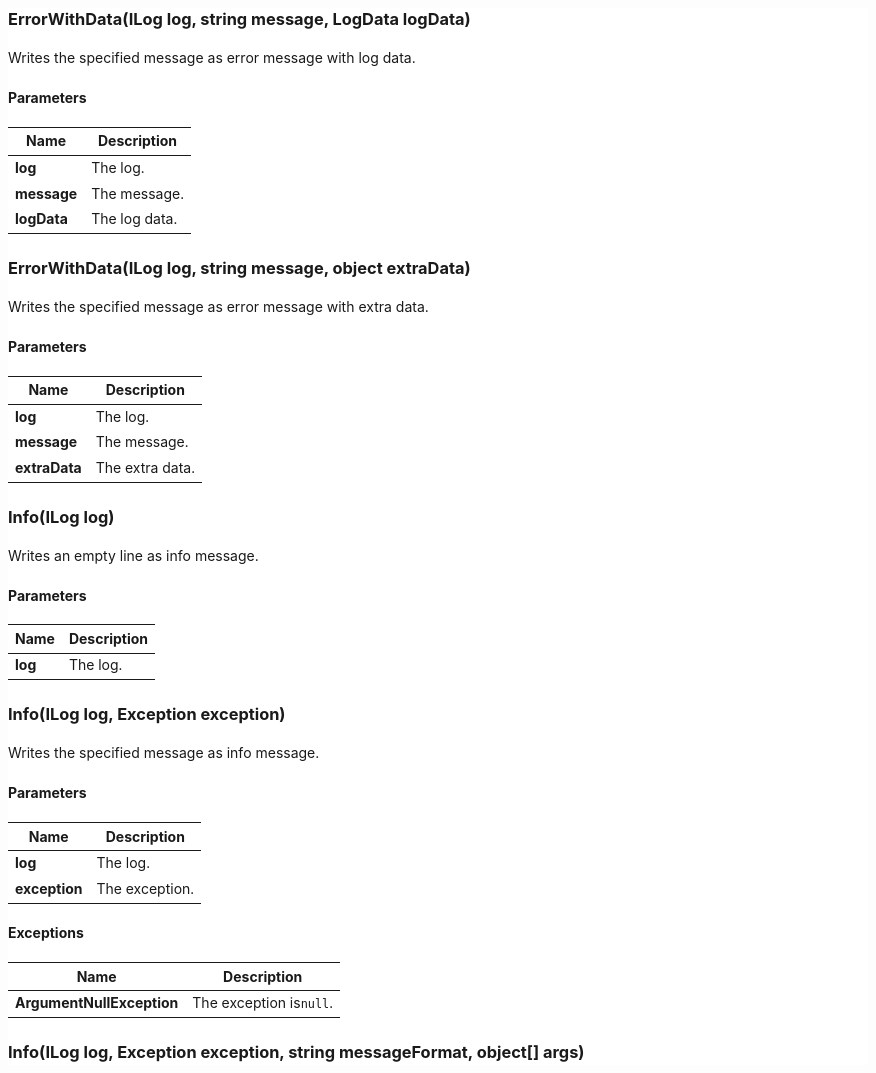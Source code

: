 ### ErrorWithData(ILog log, string message, LogData logData)

Writes the specified message as error message with log data.

#### Parameters

Name|Description
---|---
**log**|The log.
**message**|The message.
**logData**|The log data.

### ErrorWithData(ILog log, string message, object extraData)

Writes the specified message as error message with extra data.

#### Parameters

Name|Description
---|---
**log**|The log.
**message**|The message.
**extraData**|The extra data.

### Info(ILog log)

Writes an empty line as info message.

#### Parameters

Name|Description
---|---
**log**|The log.

### Info(ILog log, Exception exception)

Writes the specified message as info message.

#### Parameters

Name|Description
---|---
**log**|The log.
**exception**|The exception.

#### Exceptions

Name|Description
---|---
**ArgumentNullException**|The exception is`null`.

### Info(ILog log, Exception exception, string messageFormat, object[] args)
